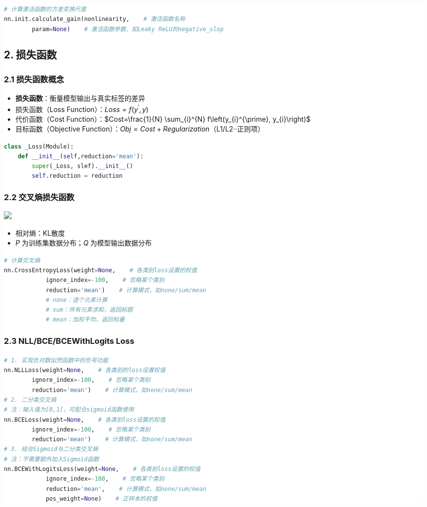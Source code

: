 ```python
# 计算激活函数的方差变换尺度
nn.init.calculate_gain(nonlinearity,    # 激活函数名称
        param=None)    # 激活函数参数，如Leaky ReLU的negative_slop
```

## 2. 损失函数

### 2.1 损失函数概念

* **损失函数**：衡量模型输出与真实标签的差异
* 损失函数（Loss Function）：$Loss = f(y^\prime, y)$
* 代价函数（Cost Function）：$Cost=\frac{1}{N} \sum_{i}^{N} f\left(y_{i}^{\prime}, y_{i}\right)$
* 目标函数（Objective Function）：$Obj=Cost+Regularization$（L1/L2··正则项）

```python
class _Loss(Module):
    def __init__(self,reduction='mean'):
        super(_Loss, slef).__init__()
        self.reduction = reduction
```

### 2.2 交叉熵损失函数

![](https://raw.githubusercontent.com/799609164/Gallery/master/DeepShare_pytorch/4_4.png)

* 相对熵：KL散度
* $P$ 为训练集数据分布；$Q$ 为模型输出数据分布

```python
# 计算交叉熵
nn.CrossEntropyLoss(weight=None,    # 各类别loss设置的权值
            ignore_index=-100,    # 忽略某个类别
            reduction='mean')    # 计算模式，如none/sum/mean
            # none：逐个元素计算
            # sum：所有元素求和，返回标题
            # mean：加权平均，返回标量
```

### 2.3 NLL/BCE/BCEWithLogits Loss

```python
# 1. 实现负对数似然函数中的负号功能
nn.NLLLoss(weight=None,    # 各类别的loss设置权值
        ignore_index=-100,    # 忽略某个类别
        reduction='mean')    # 计算模式，如none/sum/mean
# 2. 二分类交叉熵
# 注：输入值为[0,1]，可配合sigmoid函数使用
nn.BCELoss(weight=None,    # 各类别loss设置的权值
        ignore_index=-100,    # 忽略某个类别
        reduction='mean')    # 计算模式，如none/sum/mean
# 3. 结合Sigmoid与二分类交叉熵
# 注：不需要额外加入Sigmoid函数
nn.BCEWithLogitsLoss(weight=None,    # 各类别loss设置的权值
            ignore_index=-100,    # 忽略某个类别
            reduction='mean',    # 计算模式，如none/sum/mean
            pos_weight=None)    # 正样本的权值
```
